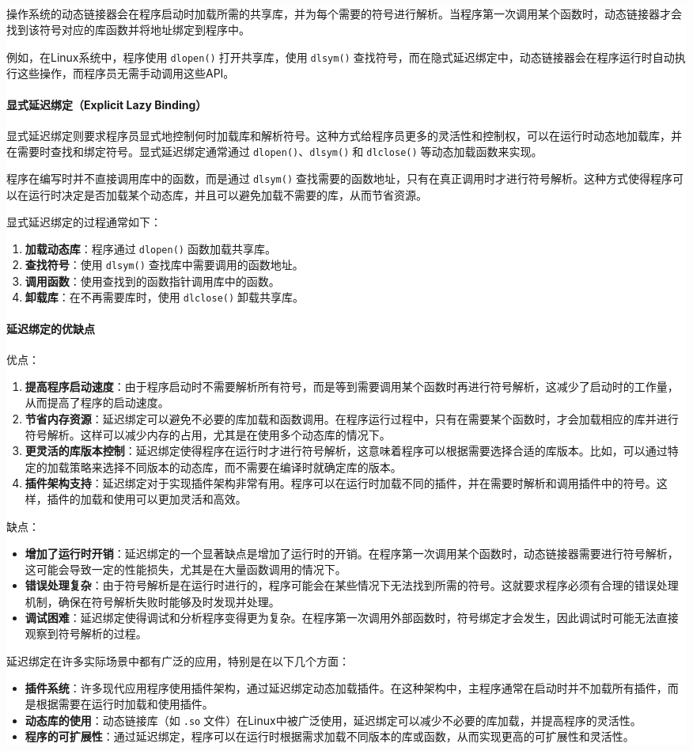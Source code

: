 操作系统的动态链接器会在程序启动时加载所需的共享库，并为每个需要的符号进行解析。当程序第一次调用某个函数时，动态链接器才会找到该符号对应的库函数并将地址绑定到程序中。

例如，在Linux系统中，程序使用 `dlopen()` 打开共享库，使用 `dlsym()` 查找符号，而在隐式延迟绑定中，动态链接器会在程序运行时自动执行这些操作，而程序员无需手动调用这些API。

#### 显式延迟绑定（Explicit Lazy Binding）

显式延迟绑定则要求程序员显式地控制何时加载库和解析符号。这种方式给程序员更多的灵活性和控制权，可以在运行时动态地加载库，并在需要时查找和绑定符号。显式延迟绑定通常通过 `dlopen()`、`dlsym()` 和 `dlclose()` 等动态加载函数来实现。

程序在编写时并不直接调用库中的函数，而是通过 `dlsym()` 查找需要的函数地址，只有在真正调用时才进行符号解析。这种方式使得程序可以在运行时决定是否加载某个动态库，并且可以避免加载不需要的库，从而节省资源。

显式延迟绑定的过程通常如下：

1. **加载动态库**：程序通过 `dlopen()` 函数加载共享库。
2. **查找符号**：使用 `dlsym()` 查找库中需要调用的函数地址。
3. **调用函数**：使用查找到的函数指针调用库中的函数。
4. **卸载库**：在不再需要库时，使用 `dlclose()` 卸载共享库。

#### 延迟绑定的优缺点

优点：

1. **提高程序启动速度**：由于程序启动时不需要解析所有符号，而是等到需要调用某个函数时再进行符号解析，这减少了启动时的工作量，从而提高了程序的启动速度。
2. **节省内存资源**：延迟绑定可以避免不必要的库加载和函数调用。在程序运行过程中，只有在需要某个函数时，才会加载相应的库并进行符号解析。这样可以减少内存的占用，尤其是在使用多个动态库的情况下。
3. **更灵活的库版本控制**：延迟绑定使得程序在运行时才进行符号解析，这意味着程序可以根据需要选择合适的库版本。比如，可以通过特定的加载策略来选择不同版本的动态库，而不需要在编译时就确定库的版本。
4. **插件架构支持**：延迟绑定对于实现插件架构非常有用。程序可以在运行时加载不同的插件，并在需要时解析和调用插件中的符号。这样，插件的加载和使用可以更加灵活和高效。

缺点：

- **增加了运行时开销**：延迟绑定的一个显著缺点是增加了运行时的开销。在程序第一次调用某个函数时，动态链接器需要进行符号解析，这可能会导致一定的性能损失，尤其是在大量函数调用的情况下。
- **错误处理复杂**：由于符号解析是在运行时进行的，程序可能会在某些情况下无法找到所需的符号。这就要求程序必须有合理的错误处理机制，确保在符号解析失败时能够及时发现并处理。
- **调试困难**：延迟绑定使得调试和分析程序变得更为复杂。在程序第一次调用外部函数时，符号绑定才会发生，因此调试时可能无法直接观察到符号解析的过程。

延迟绑定在许多实际场景中都有广泛的应用，特别是在以下几个方面：

- **插件系统**：许多现代应用程序使用插件架构，通过延迟绑定动态加载插件。在这种架构中，主程序通常在启动时并不加载所有插件，而是根据需要在运行时加载和使用插件。
- **动态库的使用**：动态链接库（如 `.so` 文件）在Linux中被广泛使用，延迟绑定可以减少不必要的库加载，并提高程序的灵活性。
- **程序的可扩展性**：通过延迟绑定，程序可以在运行时根据需求加载不同版本的库或函数，从而实现更高的可扩展性和灵活性。